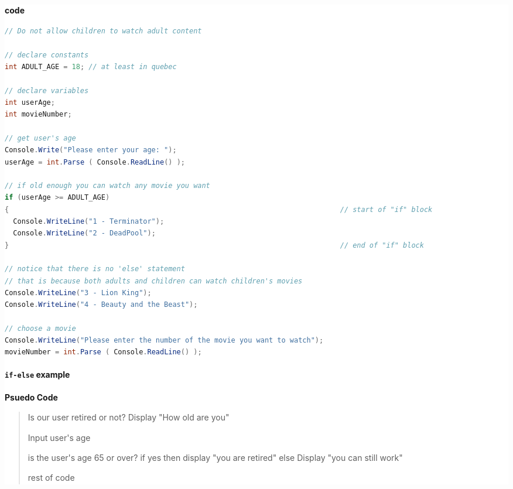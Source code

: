 **code**

```csharp
// Do not allow children to watch adult content

// declare constants
int ADULT_AGE = 18; // at least in quebec

// declare variables
int userAge;
int movieNumber;

// get user's age
Console.Write("Please enter your age: ");
userAge = int.Parse ( Console.ReadLine() );

// if old enough you can watch any movie you want
if (userAge >= ADULT_AGE) 
{																				// start of "if" block
  Console.WriteLine("1 - Terminator");
  Console.WriteLine("2 - DeadPool");
}																				// end of "if" block

// notice that there is no 'else' statement
// that is because both adults and children can watch children's movies
Console.WriteLine("3 - Lion King");
Console.WriteLine("4 - Beauty and the Beast");

// choose a movie
Console.WriteLine("Please enter the number of the movie you want to watch");
movieNumber = int.Parse ( Console.ReadLine() );

```

#### `if-else` example

**Psuedo Code** 

> Is our user retired or not?
> Display "How old are you" 
>
> Input user's age  
>
> is the user's age 65 or over?
> 	if yes 
> 		then display "you are retired" 
> 		else 
> 			Display "you can still work" 
>
> rest of code
